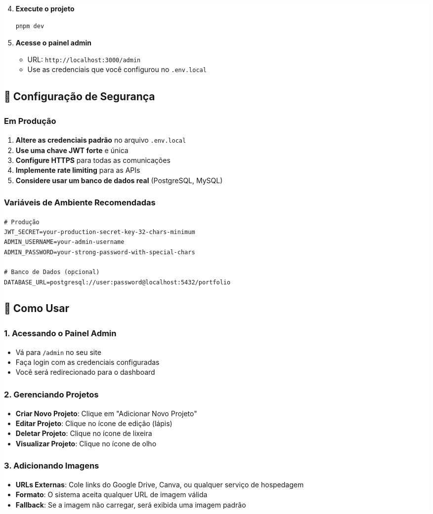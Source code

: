 4. **Execute o projeto**

   ```bash
   pnpm dev
   ```

5. **Acesse o painel admin**
   - URL: `http://localhost:3000/admin`
   - Use as credenciais que você configurou no `.env.local`

## 🔐 Configuração de Segurança

### Em Produção

1. **Altere as credenciais padrão** no arquivo `.env.local`
2. **Use uma chave JWT forte** e única
3. **Configure HTTPS** para todas as comunicações
4. **Implemente rate limiting** para as APIs
5. **Considere usar um banco de dados real** (PostgreSQL, MySQL)

### Variáveis de Ambiente Recomendadas

```env
# Produção
JWT_SECRET=your-production-secret-key-32-chars-minimum
ADMIN_USERNAME=your-admin-username
ADMIN_PASSWORD=your-strong-password-with-special-chars

# Banco de Dados (opcional)
DATABASE_URL=postgresql://user:password@localhost:5432/portfolio
```

## 📱 Como Usar

### 1. Acessando o Painel Admin

- Vá para `/admin` no seu site
- Faça login com as credenciais configuradas
- Você será redirecionado para o dashboard

### 2. Gerenciando Projetos

- **Criar Novo Projeto**: Clique em "Adicionar Novo Projeto"
- **Editar Projeto**: Clique no ícone de edição (lápis)
- **Deletar Projeto**: Clique no ícone de lixeira
- **Visualizar Projeto**: Clique no ícone de olho

### 3. Adicionando Imagens

- **URLs Externas**: Cole links do Google Drive, Canva, ou qualquer serviço de hospedagem
- **Formato**: O sistema aceita qualquer URL de imagem válida
- **Fallback**: Se a imagem não carregar, será exibida uma imagem padrão
